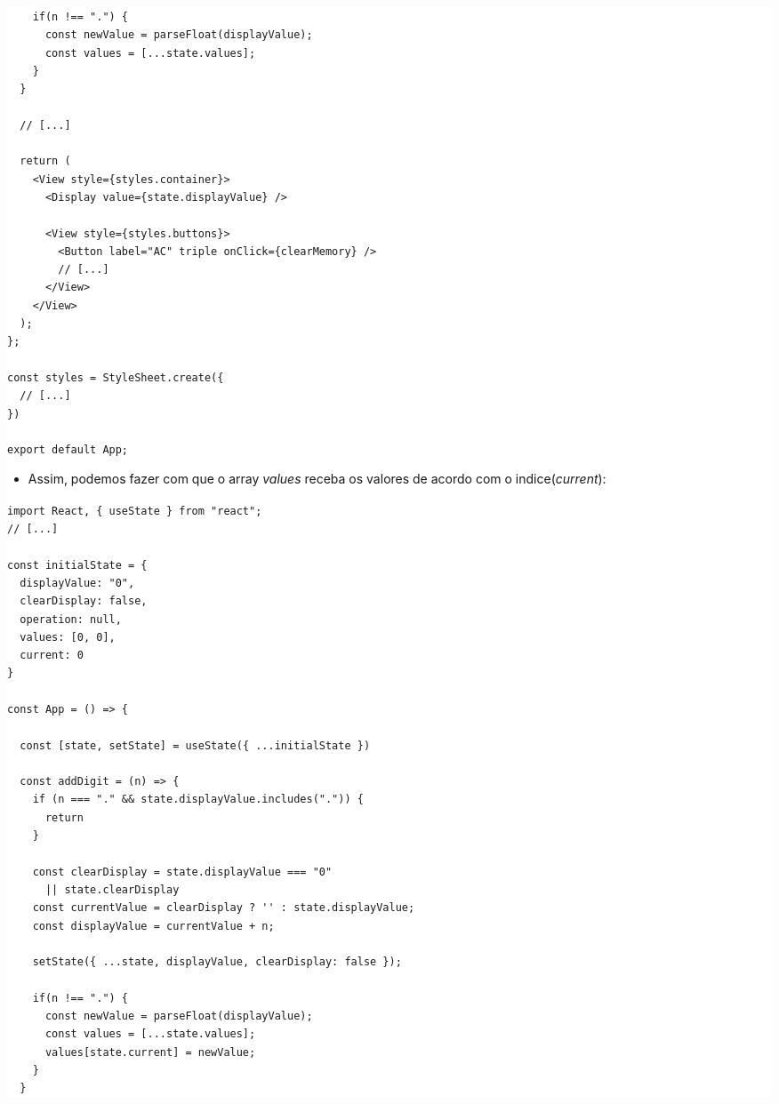 ``` JSX
    if(n !== ".") {
      const newValue = parseFloat(displayValue);
      const values = [...state.values];
    }
  }

  // [...]

  return (
    <View style={styles.container}>
      <Display value={state.displayValue} />

      <View style={styles.buttons}>
        <Button label="AC" triple onClick={clearMemory} />
        // [...]
      </View>
    </View>
  );
};

const styles = StyleSheet.create({
  // [...]
})

export default App;
```

- Assim, podemos fazer com que o array _values_ receba os valores de acordo com o indice(_current_):

``` JSX
import React, { useState } from "react";
// [...]

const initialState = {
  displayValue: "0",
  clearDisplay: false,
  operation: null,
  values: [0, 0],
  current: 0
}

const App = () => {

  const [state, setState] = useState({ ...initialState })

  const addDigit = (n) => {
    if (n === "." && state.displayValue.includes(".")) {
      return
    }

    const clearDisplay = state.displayValue === "0"
      || state.clearDisplay
    const currentValue = clearDisplay ? '' : state.displayValue;
    const displayValue = currentValue + n;

    setState({ ...state, displayValue, clearDisplay: false });

    if(n !== ".") {
      const newValue = parseFloat(displayValue);
      const values = [...state.values];
      values[state.current] = newValue;
    }
  }
```